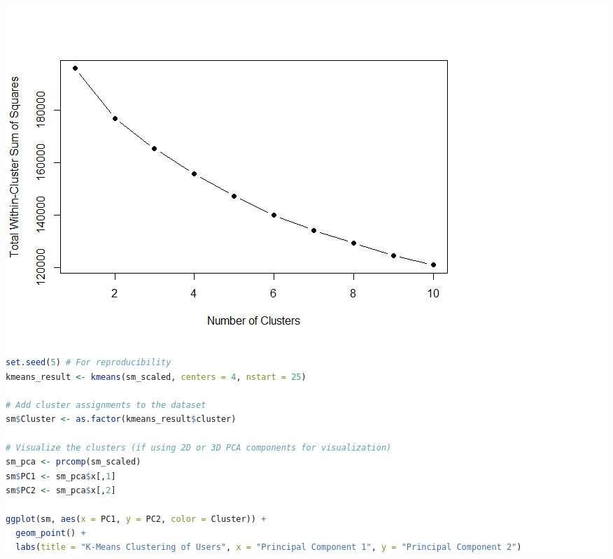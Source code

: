 ![](Market-Segmentation_files/figure-gfm/unnamed-chunk-8-1.png)

``` r
set.seed(5) # For reproducibility
kmeans_result <- kmeans(sm_scaled, centers = 4, nstart = 25)

# Add cluster assignments to the dataset
sm$Cluster <- as.factor(kmeans_result$cluster)

# Visualize the clusters (if using 2D or 3D PCA components for visualization)
sm_pca <- prcomp(sm_scaled)
sm$PC1 <- sm_pca$x[,1]
sm$PC2 <- sm_pca$x[,2]

ggplot(sm, aes(x = PC1, y = PC2, color = Cluster)) +
  geom_point() +
  labs(title = "K-Means Clustering of Users", x = "Principal Component 1", y = "Principal Component 2")
```
